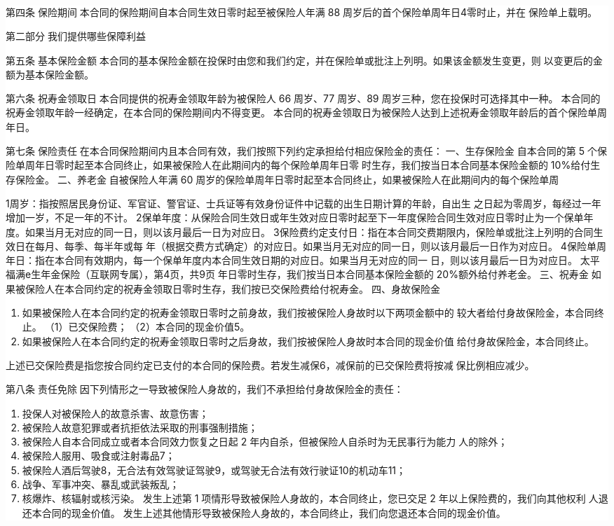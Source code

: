 第四条 保险期间 
本合同的保险期间自本合同生效日零时起至被保险人年满 88 周岁后的首个保险单周年日4零时止，并在
保险单上载明。 
 
第二部分 我们提供哪些保障利益 
 
第五条 基本保险金额 
本合同的基本保险金额在投保时由您和我们约定，并在保险单或批注上列明。如果该金额发生变更，则
以变更后的金额为基本保险金额。 
 
第六条 祝寿金领取日 
本合同提供的祝寿金领取年龄为被保险人 66 周岁、77 周岁、89 周岁三种，您在投保时可选择其中一种。
本合同的祝寿金领取年龄一经确定，在本合同的保险期间内不得变更。 
本合同的祝寿金领取日为被保险人达到上述祝寿金领取年龄后的首个保险单周年日。 
 
第七条 保险责任 
在本合同保险期间内且本合同有效，我们按照下列约定承担给付相应保险金的责任： 
一、生存保险金 
自本合同的第 5 个保险单周年日零时起至本合同终止，如果被保险人在此期间内的每个保险单周年日零
时生存，我们按当日本合同基本保险金额的 10%给付生存保险金。 
二、养老金 
自被保险人年满 60 周岁的保险单周年日零时起至本合同终止，如果被保险人在此期间内的每个保险单周
                                                        
1周岁：指按照居民身份证、军官证、警官证、士兵证等有效身份证件中记载的出生日期计算的年龄，自出生
之日起为零周岁，每经过一年增加一岁，不足一年的不计。 
2保单年度：从保险合同生效日或年生效对应日零时起至下一年度保险合同生效对应日零时止为一个保单年
度。如果当月无对应的同一日，则以该月最后一日为对应日。 
3保险费约定支付日：指在本合同交费期限内，保险单或批注上列明的合同生效日在每月、每季、每半年或每
年（根据交费方式确定）的对应日。如果当月无对应的同一日，则以该月最后一日作为对应日。 
4保险单周年日：指在本合同有效期内，每一个保单年度内本合同生效日期的对应日。如果当月无对应的同一
日，则以该月最后一日为对应日。 
太平福满e生年金保险（互联网专属），第4页，共9页 
年日零时生存，我们按当日本合同基本保险金额的 20%额外给付养老金。 
三、祝寿金 
如果被保险人在本合同约定的祝寿金领取日零时生存，我们按已交保险费给付祝寿金。 
四、身故保险金 
1. 如果被保险人在本合同约定的祝寿金领取日零时之前身故，我们按被保险人身故时以下两项金额中的
较大者给付身故保险金，本合同终止。 
（1）已交保险费； 
（2）本合同的现金价值5。 
2. 如果被保险人在本合同约定的祝寿金领取日零时之后身故，我们按被保险人身故时本合同的现金价值
给付身故保险金，本合同终止。 
 
上述已交保险费是指您按合同约定已支付的本合同的保险费。若发生减保6，减保前的已交保险费将按减
保比例相应减少。 
 
第八条 责任免除 
因下列情形之一导致被保险人身故的，我们不承担给付身故保险金的责任： 
1. 投保人对被保险人的故意杀害、故意伤害； 
2. 被保险人故意犯罪或者抗拒依法采取的刑事强制措施； 
3. 被保险人自本合同成立或者本合同效力恢复之日起 2 年内自杀，但被保险人自杀时为无民事行为能力
人的除外； 
4. 被保险人服用、吸食或注射毒品7； 
5. 被保险人酒后驾驶8，无合法有效驾驶证驾驶9，或驾驶无合法有效行驶证10的机动车11； 
6. 战争、军事冲突、暴乱或武装叛乱； 
7. 核爆炸、核辐射或核污染。 
发生上述第 1 项情形导致被保险人身故的，本合同终止，您已交足 2 年以上保险费的，我们向其他权利
人退还本合同的现金价值。 
发生上述其他情形导致被保险人身故的，本合同终止，我们向您退还本合同的现金价值。 
                                                        